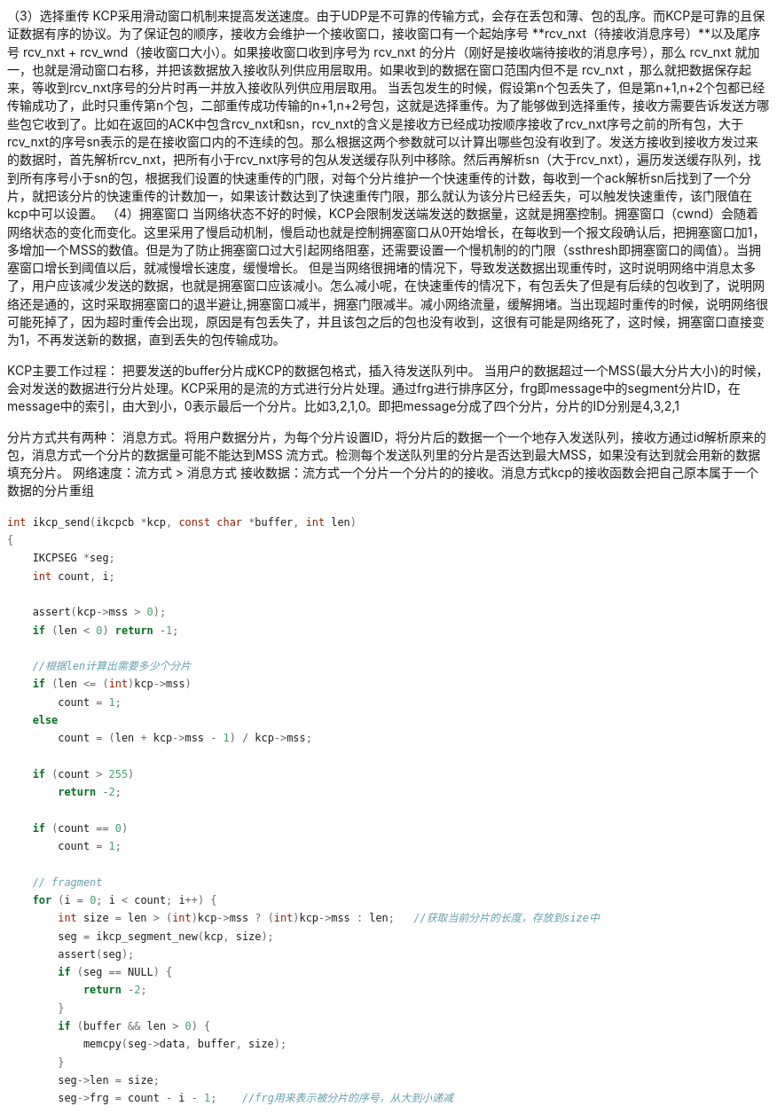 （3）选择重传
KCP采用滑动窗口机制来提高发送速度。由于UDP是不可靠的传输方式，会存在丢包和薄、包的乱序。而KCP是可靠的且保证数据有序的协议。为了保证包的顺序，接收方会维护一个接收窗口，接收窗口有一个起始序号 **rcv_nxt（待接收消息序号）**以及尾序号 rcv_nxt + rcv_wnd（接收窗口大小）。如果接收窗口收到序号为 rcv_nxt 的分片（刚好是接收端待接收的消息序号），那么 rcv_nxt 就加一，也就是滑动窗口右移，并把该数据放入接收队列供应用层取用。如果收到的数据在窗口范围内但不是 rcv_nxt ，那么就把数据保存起来，等收到rcv_nxt序号的分片时再一并放入接收队列供应用层取用。
当丢包发生的时候，假设第n个包丢失了，但是第n+1,n+2个包都已经传输成功了，此时只重传第n个包，二部重传成功传输的n+1,n+2号包，这就是选择重传。为了能够做到选择重传，接收方需要告诉发送方哪些包它收到了。比如在返回的ACK中包含rcv_nxt和sn，rcv_nxt的含义是接收方已经成功按顺序接收了rcv_nxt序号之前的所有包，大于rcv_nxt的序号sn表示的是在接收窗口内的不连续的包。那么根据这两个参数就可以计算出哪些包没有收到了。发送方接收到接收方发过来的数据时，首先解析rcv_nxt，把所有小于rcv_nxt序号的包从发送缓存队列中移除。然后再解析sn（大于rcv_nxt），遍历发送缓存队列，找到所有序号小于sn的包，根据我们设置的快速重传的门限，对每个分片维护一个快速重传的计数，每收到一个ack解析sn后找到了一个分片，就把该分片的快速重传的计数加一，如果该计数达到了快速重传门限，那么就认为该分片已经丢失，可以触发快速重传，该门限值在kcp中可以设置。
（4）拥塞窗口
当网络状态不好的时候，KCP会限制发送端发送的数据量，这就是拥塞控制。拥塞窗口（cwnd）会随着网络状态的变化而变化。这里采用了慢启动机制，慢启动也就是控制拥塞窗口从0开始增长，在每收到一个报文段确认后，把拥塞窗口加1，多增加一个MSS的数值。但是为了防止拥塞窗口过大引起网络阻塞，还需要设置一个慢机制的的门限（ssthresh即拥塞窗口的阈值）。当拥塞窗口增长到阈值以后，就减慢增长速度，缓慢增长。
但是当网络很拥堵的情况下，导致发送数据出现重传时，这时说明网络中消息太多了，用户应该减少发送的数据，也就是拥塞窗口应该减小。怎么减小呢，在快速重传的情况下，有包丢失了但是有后续的包收到了，说明网络还是通的，这时采取拥塞窗口的退半避让,拥塞窗口减半，拥塞门限减半。减小网络流量，缓解拥堵。当出现超时重传的时候，说明网络很可能死掉了，因为超时重传会出现，原因是有包丢失了，并且该包之后的包也没有收到，这很有可能是网络死了，这时候，拥塞窗口直接变为1，不再发送新的数据，直到丢失的包传输成功。





KCP主要工作过程：
把要发送的buffer分片成KCP的数据包格式，插入待发送队列中。
当用户的数据超过一个MSS(最大分片大小)的时候，会对发送的数据进行分片处理。KCP采用的是流的方式进行分片处理。通过frg进行排序区分，frg即message中的segment分片ID，在message中的索引，由大到小，0表示最后一个分片。比如3,2,1,0。即把message分成了四个分片，分片的ID分别是4,3,2,1

分片方式共有两种：
消息方式。将用户数据分片，为每个分片设置ID，将分片后的数据一个一个地存入发送队列，接收方通过id解析原来的包，消息方式一个分片的数据量可能不能达到MSS
流方式。检测每个发送队列里的分片是否达到最大MSS，如果没有达到就会用新的数据填充分片。
网络速度：流方式 > 消息方式
接收数据：流方式一个分片一个分片的的接收。消息方式kcp的接收函数会把自己原本属于一个数据的分片重组

```c
int ikcp_send(ikcpcb *kcp, const char *buffer, int len)
{
	IKCPSEG *seg;
	int count, i;

	assert(kcp->mss > 0);
	if (len < 0) return -1;

	//根据len计算出需要多少个分片
	if (len <= (int)kcp->mss) 
		count = 1;
	else 
		count = (len + kcp->mss - 1) / kcp->mss;   

	if (count > 255) 
		return -2;

	if (count == 0) 
		count = 1;

	// fragment
	for (i = 0; i < count; i++) {
		int size = len > (int)kcp->mss ? (int)kcp->mss : len;   //获取当前分片的长度，存放到size中
		seg = ikcp_segment_new(kcp, size);      
		assert(seg);
		if (seg == NULL) {
			return -2;
		}
		if (buffer && len > 0) {
			memcpy(seg->data, buffer, size);
		}
		seg->len = size;
		seg->frg = count - i - 1;    //frg用来表示被分片的序号，从大到小递减
```